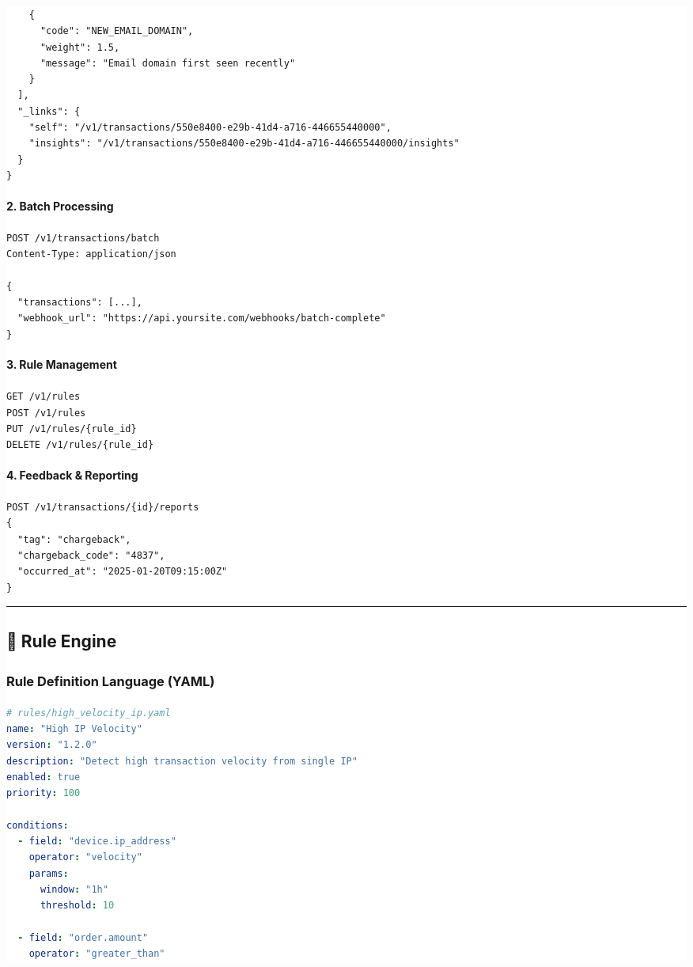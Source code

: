 ```http
    {
      "code": "NEW_EMAIL_DOMAIN",
      "weight": 1.5,
      "message": "Email domain first seen recently"
    }
  ],
  "_links": {
    "self": "/v1/transactions/550e8400-e29b-41d4-a716-446655440000",
    "insights": "/v1/transactions/550e8400-e29b-41d4-a716-446655440000/insights"
  }
}
```

#### 2. Batch Processing
```http
POST /v1/transactions/batch
Content-Type: application/json

{
  "transactions": [...],
  "webhook_url": "https://api.yoursite.com/webhooks/batch-complete"
}
```

#### 3. Rule Management
```http
GET /v1/rules
POST /v1/rules
PUT /v1/rules/{rule_id}
DELETE /v1/rules/{rule_id}
```

#### 4. Feedback & Reporting
```http
POST /v1/transactions/{id}/reports
{
  "tag": "chargeback",
  "chargeback_code": "4837",
  "occurred_at": "2025-01-20T09:15:00Z"
}
```

---

## 🔧 Rule Engine

### Rule Definition Language (YAML)
```yaml
# rules/high_velocity_ip.yaml
name: "High IP Velocity"
version: "1.2.0"
description: "Detect high transaction velocity from single IP"
enabled: true
priority: 100

conditions:
  - field: "device.ip_address"
    operator: "velocity"
    params:
      window: "1h"
      threshold: 10
      
  - field: "order.amount"
    operator: "greater_than"
```